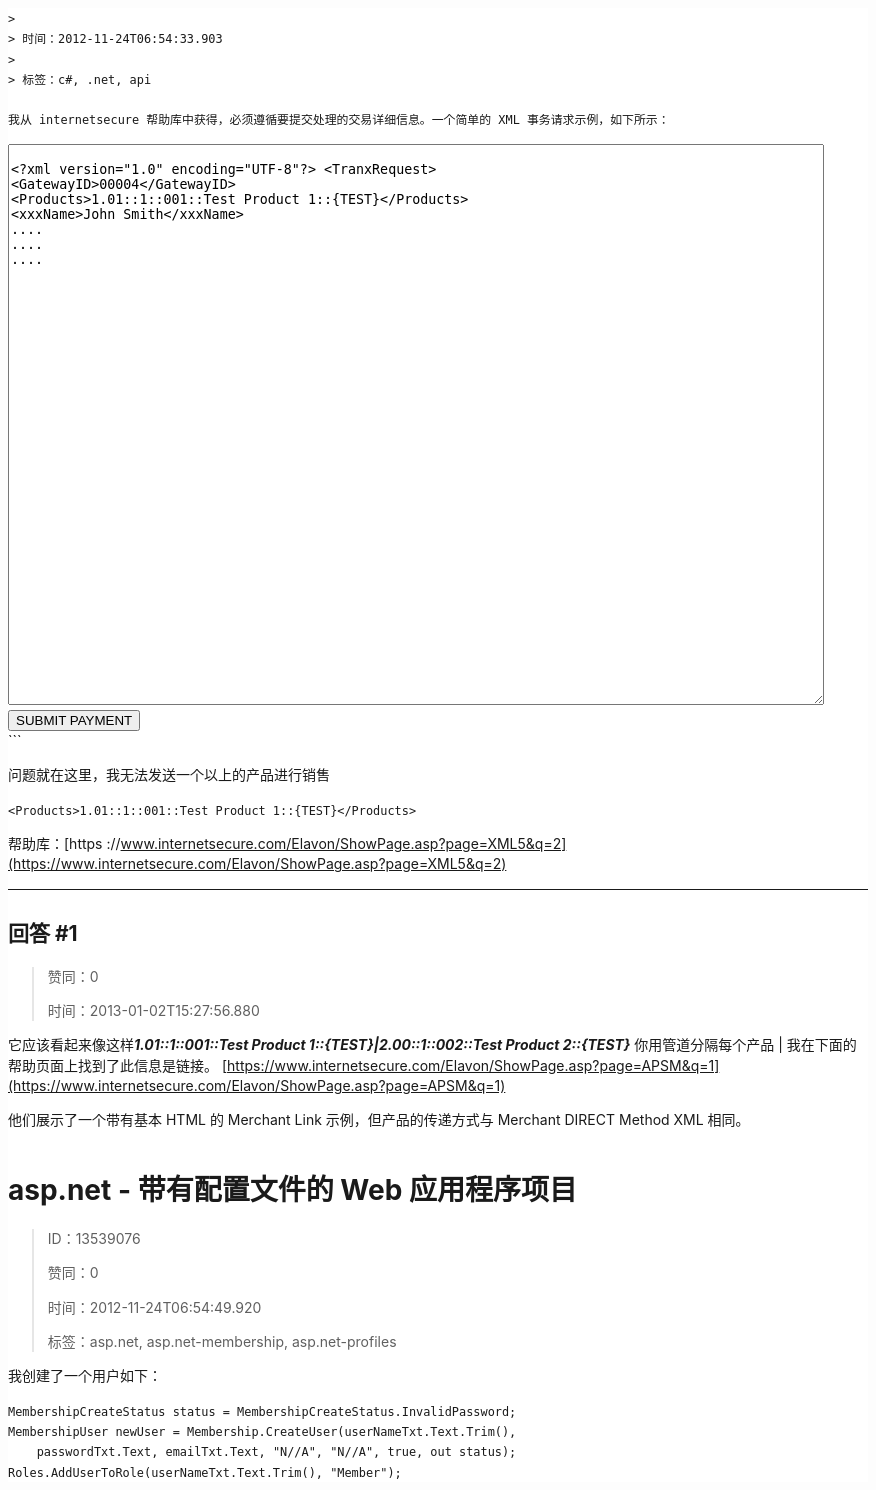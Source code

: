 ```
> 
> 时间：2012-11-24T06:54:33.903
> 
> 标签：c#, .net, api

我从 internetsecure 帮助库中获得，必须遵循要提交处理的交易详细信息。一个简单的 XML 事务请求示例，如下所示：

```
<FORM name=isecure action=https://secure.internetsecure.com/process.cgi method=post> 
<INPUT type=hidden value=X name=xxxRequestMode> 
<TEXTAREA name=xxxRequestData rows=37 cols=99> 
<?xml version="1.0" encoding="UTF-8"?> <TranxRequest>
<GatewayID>00004</GatewayID> 
<Products>1.01::1::001::Test Product 1::{TEST}</Products> 
<xxxName>John Smith</xxxName> 
....
....
....
</TEXTAREA> 
<BR> 
<INPUT type=submit value="SUBMIT PAYMENT"> 
</FORM > 
```

问题就在这里，我无法发送一个以上的产品进行销售

```
<Products>1.01::1::001::Test Product 1::{TEST}</Products> 
```

帮助库：[https ://www.internetsecure.com/Elavon/ShowPage.asp?page=XML5&q=2](https://www.internetsecure.com/Elavon/ShowPage.asp?page=XML5&q=2)

* * *

## 回答 #1

> 赞同：0
> 
> 时间：2013-01-02T15:27:56.880

它应该看起来像这样***1.01::1::001::Test Product 1::{TEST}|2.00::1::002::Test Product 2::{TEST}*** 你用管道分隔每个产品 | 我在下面的帮助页面上找到了此信息是链接。 [https://www.internetsecure.com/Elavon/ShowPage.asp?page=APSM&q=1](https://www.internetsecure.com/Elavon/ShowPage.asp?page=APSM&q=1)

他们展示了一个带有基本 HTML 的 Merchant Link 示例，但产品的传递方式与 Merchant DIRECT Method XML 相同。

# asp.net - 带有配置文件的 Web 应用程序项目

> ID：13539076
> 
> 赞同：0
> 
> 时间：2012-11-24T06:54:49.920
> 
> 标签：asp.net, asp.net-membership, asp.net-profiles

我创建了一个用户如下：

```
MembershipCreateStatus status = MembershipCreateStatus.InvalidPassword;
MembershipUser newUser = Membership.CreateUser(userNameTxt.Text.Trim(),
    passwordTxt.Text, emailTxt.Text, "N//A", "N//A", true, out status);
Roles.AddUserToRole(userNameTxt.Text.Trim(), "Member");